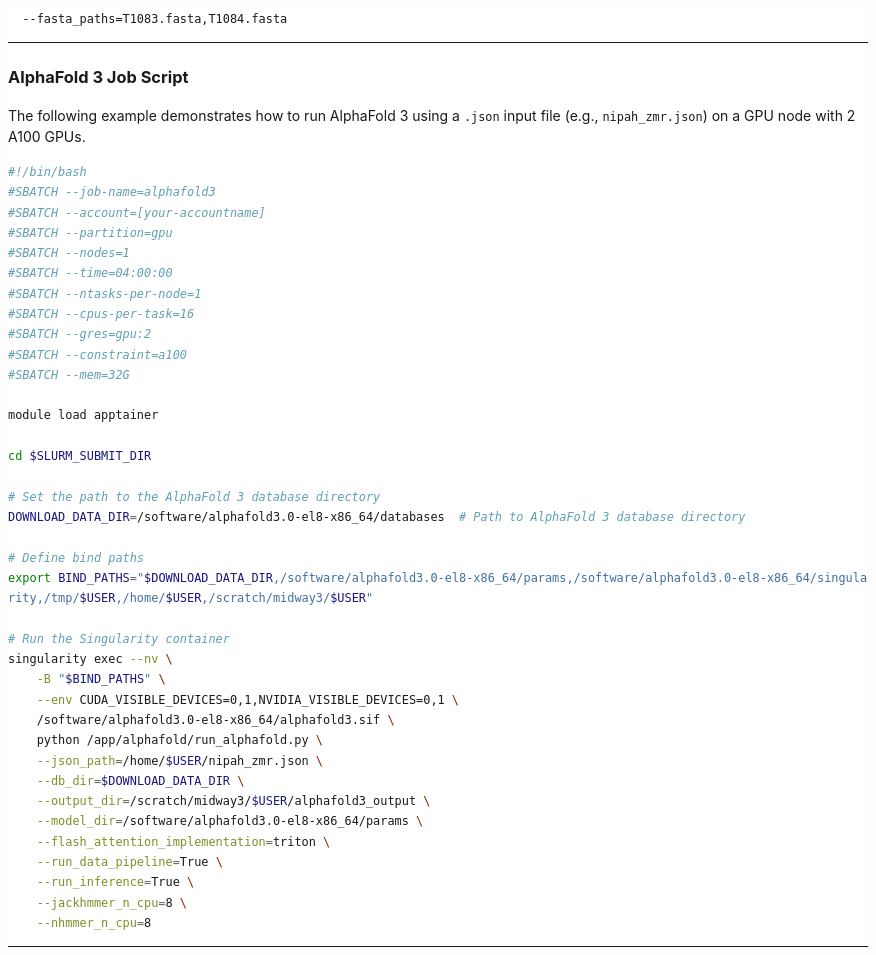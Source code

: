 ```bash
  --fasta_paths=T1083.fasta,T1084.fasta
```

---

### **AlphaFold 3 Job Script**
The following example demonstrates how to run AlphaFold 3 using a `.json` input file (e.g., `nipah_zmr.json`) on a GPU node with 2 A100 GPUs.

```bash
#!/bin/bash
#SBATCH --job-name=alphafold3
#SBATCH --account=[your-accountname]
#SBATCH --partition=gpu
#SBATCH --nodes=1
#SBATCH --time=04:00:00
#SBATCH --ntasks-per-node=1
#SBATCH --cpus-per-task=16
#SBATCH --gres=gpu:2
#SBATCH --constraint=a100
#SBATCH --mem=32G

module load apptainer

cd $SLURM_SUBMIT_DIR

# Set the path to the AlphaFold 3 database directory
DOWNLOAD_DATA_DIR=/software/alphafold3.0-el8-x86_64/databases  # Path to AlphaFold 3 database directory

# Define bind paths
export BIND_PATHS="$DOWNLOAD_DATA_DIR,/software/alphafold3.0-el8-x86_64/params,/software/alphafold3.0-el8-x86_64/singularity,/tmp/$USER,/home/$USER,/scratch/midway3/$USER"

# Run the Singularity container
singularity exec --nv \
    -B "$BIND_PATHS" \
    --env CUDA_VISIBLE_DEVICES=0,1,NVIDIA_VISIBLE_DEVICES=0,1 \
    /software/alphafold3.0-el8-x86_64/alphafold3.sif \
    python /app/alphafold/run_alphafold.py \
    --json_path=/home/$USER/nipah_zmr.json \
    --db_dir=$DOWNLOAD_DATA_DIR \
    --output_dir=/scratch/midway3/$USER/alphafold3_output \
    --model_dir=/software/alphafold3.0-el8-x86_64/params \
    --flash_attention_implementation=triton \
    --run_data_pipeline=True \
    --run_inference=True \
    --jackhmmer_n_cpu=8 \
    --nhmmer_n_cpu=8
```

---
